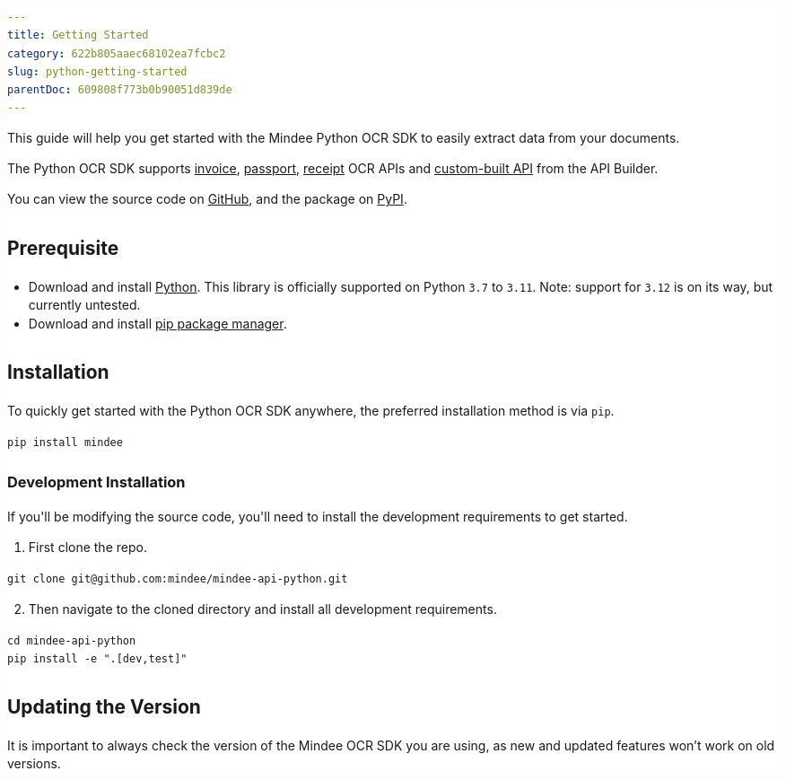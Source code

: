 ```yaml
---
title: Getting Started
category: 622b805aaec68102ea7fcbc2
slug: python-getting-started
parentDoc: 609808f773b0b90051d839de
---
```

This guide will help you get started with the Mindee Python  OCR SDK to easily extract data from your documents.

The Python  OCR SDK supports [invoice](https://developers.mindee.com/docs/python-invoice-ocr), [passport](https://developers.mindee.com/docs/python-passport-ocr), [receipt](https://developers.mindee.com/docs/python-receipt-ocr) OCR APIs and [custom-built API](https://developers.mindee.com/docs/python-api-builder) from the API Builder.

You can view the source code on [GitHub](https://github.com/mindee/mindee-api-python), and the package on [PyPI](https://pypi.org/project/mindee/).

## Prerequisite

- Download and install [Python](https://www.python.org/downloads/). This library is officially supported on Python `3.7` to `3.11`. Note: support for `3.12` is on its way, but currently untested.
- Download and install [pip package manager](https://pip.pypa.io/en/stable/installation/).

## Installation

To quickly get started with the Python OCR SDK anywhere, the preferred installation method is via `pip`.

```shell
pip install mindee
```

### Development Installation

If you'll be modifying the source code, you'll need to install the development requirements to get started.

1. First clone the repo.

```shell
git clone git@github.com:mindee/mindee-api-python.git
```

2. Then navigate to the cloned directory and install all development requirements.

```shell
cd mindee-api-python
pip install -e ".[dev,test]"
```

## Updating the Version

It is important to always check the version of the Mindee OCR SDK you are using, as new and updated features won’t work on old versions.
